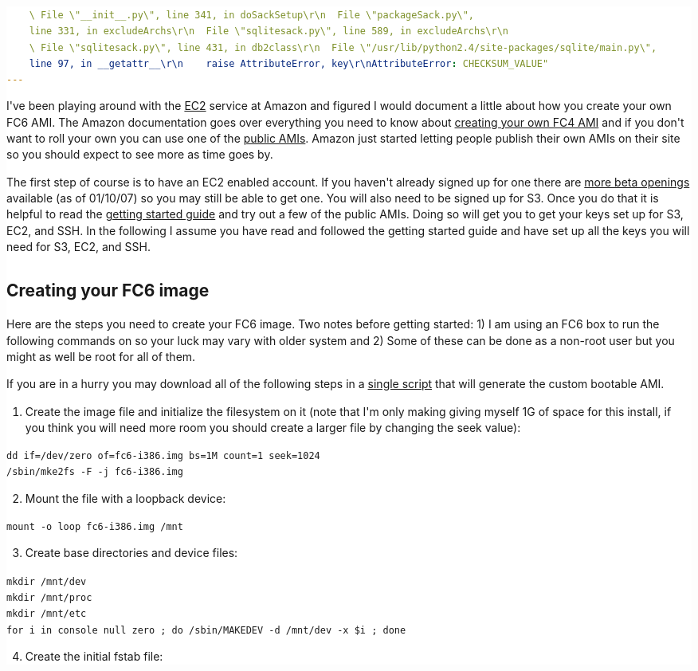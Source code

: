 ```yaml
    \ File \"__init__.py\", line 341, in doSackSetup\r\n  File \"packageSack.py\",
    line 331, in excludeArchs\r\n  File \"sqlitesack.py\", line 589, in excludeArchs\r\n
    \ File \"sqlitesack.py\", line 431, in db2class\r\n  File \"/usr/lib/python2.4/site-packages/sqlite/main.py\",
    line 97, in __getattr__\r\n    raise AttributeError, key\r\nAttributeError: CHECKSUM_VALUE"
---
```

I've been playing around with the <a href="http://aws.amazon.com/ec2">EC2</a> service at Amazon and figured I would document a little about how you create your own FC6 AMI. The Amazon documentation goes over everything you need to know about <a href="http://docs.amazonwebservices.com/AmazonEC2/dg/2006-10-01/">creating your own FC4 AMI</a> and if you don't want to roll your own you can use one of the <a href="http://developer.amazonwebservices.com/connect/kbcategory.jspa?categoryID=101">public AMIs</a>. Amazon just started letting people publish their own AMIs on their site so you should expect to see more as time goes by.


The first step of course is to have an EC2 enabled account. If you haven't already signed up for one there are <a href="http://aws.typepad.com/aws/2007/01/more_ec2_beta_s.html">more beta openings</a> available (as of 01/10/07) so you may still be able to get one. You will also need to be signed up for S3. Once you do that it is helpful to read the <a href="http://docs.amazonwebservices.com/AmazonEC2/gsg/2006-10-01/">getting started guide</a> and try out a few of the public AMIs. Doing so will get you to get your keys set up for S3, EC2, and SSH. In the following I assume you have read and followed the getting started guide and have set up all the keys you will need for S3, EC2, and SSH.

<h2>Creating your FC6 image</h2>
Here are the steps you need to create your FC6 image. Two notes before getting started: 1) I am using an FC6 box to run the following commands on so your luck may vary with older system and 2) Some of these can be done as a non-root user but you might as well be root for all of them. 

If you are in a hurry you may download all of the following steps in a <a href="/assets/ec2fc6/createami.sh">single script</a> that will generate the custom bootable AMI.

1) Create the image file and initialize the filesystem on it (note that I'm only making giving myself 1G of space for this install, if you think you will need more room you should create a larger file by changing the seek value):

```
dd if=/dev/zero of=fc6-i386.img bs=1M count=1 seek=1024
/sbin/mke2fs -F -j fc6-i386.img
```
2) Mount the file with a loopback device:

```
mount -o loop fc6-i386.img /mnt
```
3) Create base directories and device files:

```
mkdir /mnt/dev
mkdir /mnt/proc
mkdir /mnt/etc
for i in console null zero ; do /sbin/MAKEDEV -d /mnt/dev -x $i ; done
```
4) Create the initial fstab file:
